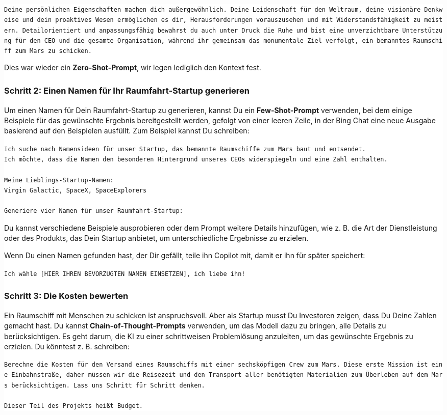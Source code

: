 ```prompt
Deine persönlichen Eigenschaften machen dich außergewöhnlich. Deine Leidenschaft für den Weltraum, deine visionäre Denkweise und dein proaktives Wesen ermöglichen es dir, Herausforderungen vorauszusehen und mit Widerstandsfähigkeit zu meistern. Detailorientiert und anpassungsfähig bewahrst du auch unter Druck die Ruhe und bist eine unverzichtbare Unterstützung für den CEO und die gesamte Organisation, während ihr gemeinsam das monumentale Ziel verfolgt, ein bemanntes Raumschiff zum Mars zu schicken.
```

Dies war wieder ein **Zero-Shot-Prompt**, wir legen lediglich den Kontext fest.

</div>
<div class="step" markdown="1">

### Schritt 2: Einen Namen für Ihr Raumfahrt-Startup generieren

Um einen Namen für Dein Raumfahrt-Startup zu generieren, kannst Du ein **Few-Shot-Prompt** verwenden, bei dem einige Beispiele für das gewünschte Ergebnis bereitgestellt werden, gefolgt von einer leeren Zeile, in der Bing Chat eine neue Ausgabe basierend auf den Beispielen ausfüllt. Zum Beispiel kannst Du schreiben:

```prompt
Ich suche nach Namensideen für unser Startup, das bemannte Raumschiffe zum Mars baut und entsendet. 
Ich möchte, dass die Namen den besonderen Hintergrund unseres CEOs widerspiegeln und eine Zahl enthalten.

Meine Lieblings-Startup-Namen:
Virgin Galactic, SpaceX, SpaceExplorers

Generiere vier Namen für unser Raumfahrt-Startup: 
```

Du kannst verschiedene Beispiele ausprobieren oder dem Prompt weitere Details hinzufügen, wie z. B. die Art der Dienstleistung oder des Produkts, das Dein Startup anbietet, um unterschiedliche Ergebnisse zu erzielen.

Wenn Du einen Namen gefunden hast, der Dir gefällt, teile ihn Copilot mit, damit er ihn für später speichert:

```prompt
Ich wähle [HIER IHREN BEVORZUGTEN NAMEN EINSETZEN], ich liebe ihn!
```

</div>
<div class="step" markdown="1">

### Schritt 3: Die Kosten bewerten

Ein Raumschiff mit Menschen zu schicken ist anspruchsvoll. Aber als Startup musst Du Investoren zeigen, dass Du Deine Zahlen gemacht hast. Du kannst **Chain-of-Thought-Prompts** verwenden, um das Modell dazu zu bringen, alle Details zu berücksichtigen. Es geht darum, die KI zu einer schrittweisen Problemlösung anzuleiten, um das gewünschte Ergebnis zu erzielen. Du könntest z. B. schreiben:

```prompt
Berechne die Kosten für den Versand eines Raumschiffs mit einer sechsköpfigen Crew zum Mars. Diese erste Mission ist eine Einbahnstraße, daher müssen wir die Reisezeit und den Transport aller benötigten Materialien zum Überleben auf dem Mars berücksichtigen. Lass uns Schritt für Schritt denken.

Dieser Teil des Projekts heißt Budget.
```
